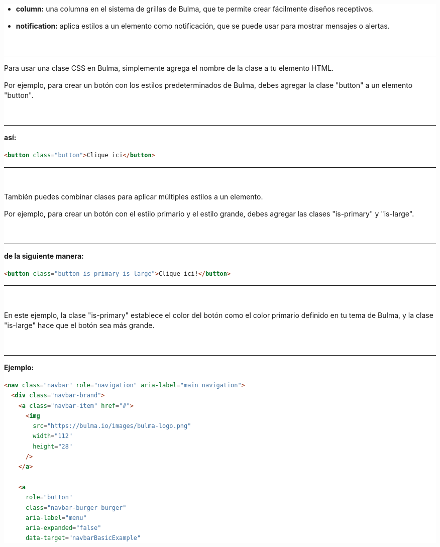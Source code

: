 - **column:** una columna en el sistema de grillas de Bulma, que te permite crear fácilmente diseños receptivos.

- **notification:** aplica estilos a un elemento como notificación, que se puede usar para mostrar mensajes o alertas.

<br>

---

Para usar una clase CSS en Bulma, simplemente agrega el nombre de la clase a tu elemento HTML.

Por ejemplo, para crear un botón con los estilos predeterminados de Bulma, debes agregar la clase "button" a un elemento "button".

<br>

---

**así:**

```html
<button class="button">Clique ici</button>
```

---

<br>

También puedes combinar clases para aplicar múltiples estilos a un elemento.

Por ejemplo, para crear un botón con el estilo primario y el estilo grande, debes agregar las clases "is-primary" y "is-large".

<br>

---

**de la siguiente manera:**

```html
<button class="button is-primary is-large">Clique ici!</button>
```

---

<br>

En este ejemplo, la clase "is-primary" establece el color del botón como el color primario definido en tu tema de Bulma, y la clase "is-large" hace que el botón sea más grande.

<br>

---

**Ejemplo:**

```html
<nav class="navbar" role="navigation" aria-label="main navigation">
  <div class="navbar-brand">
    <a class="navbar-item" href="#">
      <img
        src="https://bulma.io/images/bulma-logo.png"
        width="112"
        height="28"
      />
    </a>

    <a
      role="button"
      class="navbar-burger burger"
      aria-label="menu"
      aria-expanded="false"
      data-target="navbarBasicExample"
```